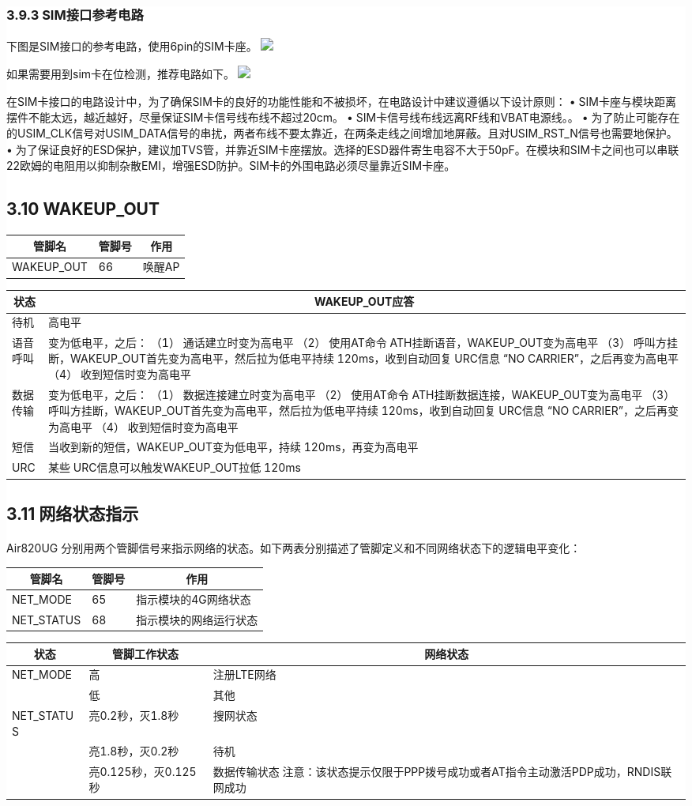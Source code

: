 ### 3.9.3 SIM接口参考电路

下图是SIM接口的参考电路，使用6pin的SIM卡座。
![](http://openluat-luatcommunity.oss-cn-hangzhou.aliyuncs.com/images/20200521162008118_5.png)

如果需要用到sim卡在位检测，推荐电路如下。
![](http://openluat-luatcommunity.oss-cn-hangzhou.aliyuncs.com/images/20200521162307522_6.png)


在SIM卡接口的电路设计中，为了确保SIM卡的良好的功能性能和不被损坏，在电路设计中建议遵循以下设计原则：
• SIM卡座与模块距离摆件不能太远，越近越好，尽量保证SIM卡信号线布线不超过20cm。
• SIM卡信号线布线远离RF线和VBAT电源线。。
• 为了防止可能存在的USIM_CLK信号对USIM_DATA信号的串扰，两者布线不要太靠近，在两条走线之间增加地屏蔽。且对USIM_RST_N信号也需要地保护。
• 为了保证良好的ESD保护，建议加TVS管，并靠近SIM卡座摆放。选择的ESD器件寄生电容不大于50pF。在模块和SIM卡之间也可以串联22欧姆的电阻用以抑制杂散EMI，增强ESD防护。SIM卡的外围电路必须尽量靠近SIM卡座。

## 3.10 WAKEUP_OUT

| 管脚名     | 管脚号 | 作用   |
| ---------- | ------ | ------ |
| WAKEUP_OUT | 66     | 唤醒AP |

| 状态     | WAKEUP_OUT应答                                               |
| -------- | ------------------------------------------------------------ |
| 待机     | 高电平                                                       |
| 语音呼叫 | 变为低电平，之后： （1） 通话建立时变为高电平 （2） 使用AT命令 ATH挂断语音，WAKEUP_OUT变为高电平 （3） 呼叫方挂断，WAKEUP_OUT首先变为高电平，然后拉为低电平持续 120ms，收到自动回复 URC信息 “NO CARRIER”，之后再变为高电平 （4） 收到短信时变为高电平 |
| 数据传输 | 变为低电平，之后： （1） 数据连接建立时变为高电平 （2） 使用AT命令 ATH挂断数据连接，WAKEUP_OUT变为高电平 （3） 呼叫方挂断，WAKEUP_OUT首先变为高电平，然后拉为低电平持续 120ms，收到自动回复 URC信息 “NO CARRIER”，之后再变为高电平 （4） 收到短信时变为高电平 |
| 短信     | 当收到新的短信，WAKEUP_OUT变为低电平，持续 120ms，再变为高电平 |
| URC      | 某些 URC信息可以触发WAKEUP_OUT拉低 120ms                     |


## 3.11 网络状态指示

Air820UG 分别用两个管脚信号来指示网络的状态。如下两表分别描述了管脚定义和不同网络状态下的逻辑电平变化：

| 管脚名     | 管脚号 | 作用                   |
| ---------- | ------ | ---------------------- |
| NET_MODE   | 65     | 指示模块的4G网络状态   |
| NET_STATUS | 68     | 指示模块的网络运行状态 |

| 状态       | 管脚工作状态         | 网络状态                                                     |
| ---------- | -------------------- | ------------------------------------------------------------ |
| NET_MODE   | 高                   | 注册LTE网络                                                  |
|            | 低                   | 其他                                                         |
| NET_STATUS | 亮0.2秒，灭1.8秒     | 搜网状态                                                     |
|            | 亮1.8秒，灭0.2秒     | 待机                                                         |
|            | 亮0.125秒，灭0.125秒 | 数据传输状态 注意：该状态提示仅限于PPP拨号成功或者AT指令主动激活PDP成功，RNDIS联网成功 |
